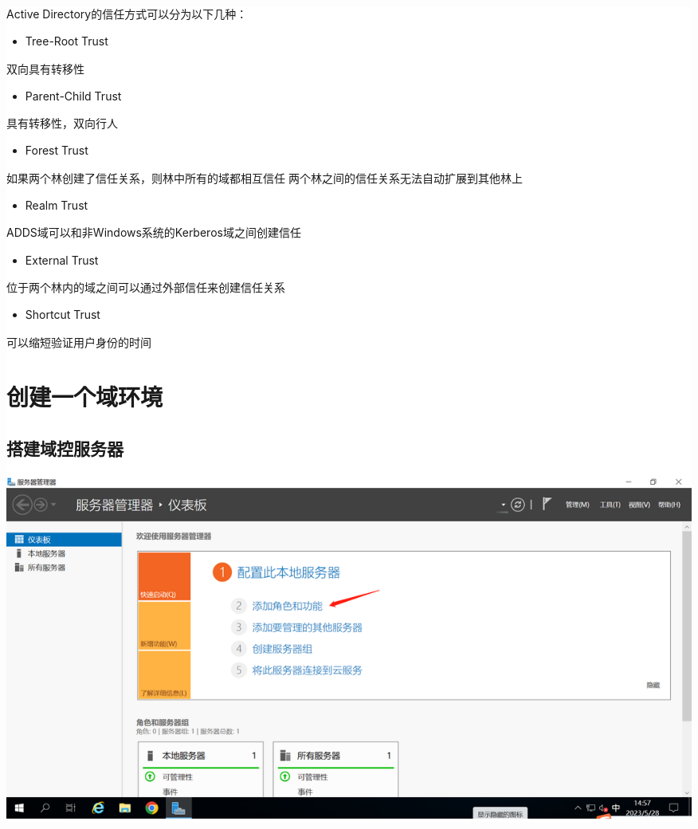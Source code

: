 Active Directory的信任方式可以分为以下几种：

- Tree-Root Trust

双向具有转移性

- Parent-Child Trust

具有转移性，双向行人

- Forest Trust

如果两个林创建了信任关系，则林中所有的域都相互信任
两个林之间的信任关系无法自动扩展到其他林上

- Realm Trust

ADDS域可以和非Windows系统的Kerberos域之间创建信任

- External Trust

位于两个林内的域之间可以通过外部信任来创建信任关系

- Shortcut Trust

可以缩短验证用户身份的时间

# 创建一个域环境

## 搭建域控服务器

![image-20240531102931649](22.%E5%9F%9F/image-20240531102931649.png)

